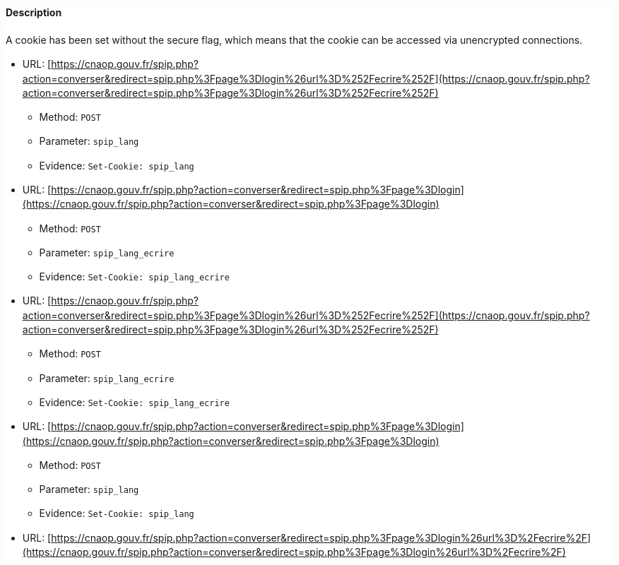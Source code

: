   
  
#### Description
<p>A cookie has been set without the secure flag, which means that the cookie can be accessed via unencrypted connections.</p>
  
  
  
* URL: [https://cnaop.gouv.fr/spip.php?action=converser&redirect=spip.php%3Fpage%3Dlogin%26url%3D%252Fecrire%252F](https://cnaop.gouv.fr/spip.php?action=converser&redirect=spip.php%3Fpage%3Dlogin%26url%3D%252Fecrire%252F)
  
  
  * Method: `POST`
  
  
  * Parameter: `spip_lang`
  
  
  * Evidence: `Set-Cookie: spip_lang`
  
  
  
  
* URL: [https://cnaop.gouv.fr/spip.php?action=converser&redirect=spip.php%3Fpage%3Dlogin](https://cnaop.gouv.fr/spip.php?action=converser&redirect=spip.php%3Fpage%3Dlogin)
  
  
  * Method: `POST`
  
  
  * Parameter: `spip_lang_ecrire`
  
  
  * Evidence: `Set-Cookie: spip_lang_ecrire`
  
  
  
  
* URL: [https://cnaop.gouv.fr/spip.php?action=converser&redirect=spip.php%3Fpage%3Dlogin%26url%3D%252Fecrire%252F](https://cnaop.gouv.fr/spip.php?action=converser&redirect=spip.php%3Fpage%3Dlogin%26url%3D%252Fecrire%252F)
  
  
  * Method: `POST`
  
  
  * Parameter: `spip_lang_ecrire`
  
  
  * Evidence: `Set-Cookie: spip_lang_ecrire`
  
  
  
  
* URL: [https://cnaop.gouv.fr/spip.php?action=converser&redirect=spip.php%3Fpage%3Dlogin](https://cnaop.gouv.fr/spip.php?action=converser&redirect=spip.php%3Fpage%3Dlogin)
  
  
  * Method: `POST`
  
  
  * Parameter: `spip_lang`
  
  
  * Evidence: `Set-Cookie: spip_lang`
  
  
  
  
* URL: [https://cnaop.gouv.fr/spip.php?action=converser&redirect=spip.php%3Fpage%3Dlogin%26url%3D%2Fecrire%2F](https://cnaop.gouv.fr/spip.php?action=converser&redirect=spip.php%3Fpage%3Dlogin%26url%3D%2Fecrire%2F)
  